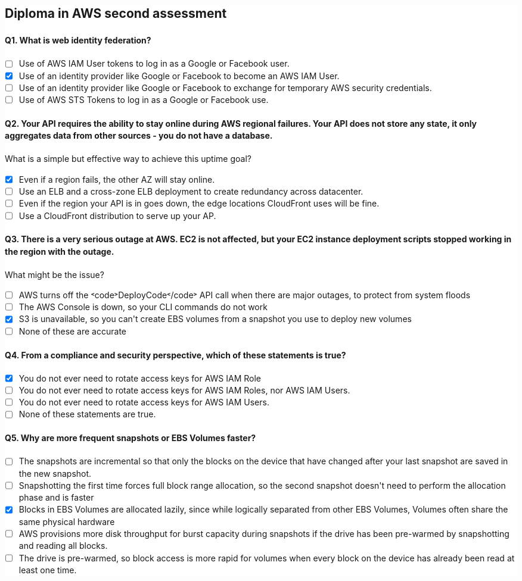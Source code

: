 ## Diploma in AWS second assessment

#### Q1. What is web identity federation?

- [ ] Use of AWS IAM User tokens to log in as a Google or Facebook user.
- [x] Use of an identity provider like Google or Facebook to become an AWS IAM User.
- [ ] Use of an identity provider like Google or Facebook to exchange for temporary AWS security credentials.
- [ ] Use of AWS STS Tokens to log in as a Google or Facebook use.

#### Q2. Your API requires the ability to stay online during AWS regional failures. Your API does not store any state, it only aggregates data from other sources - you do not have a database.
What is a simple but effective way to achieve this uptime goal?


- [x] Even if a region fails, the other AZ will stay online.
- [ ] Use an ELB and a cross-zone ELB deployment to create redundancy across datacenter.
- [ ] Even if the region your API is in goes down, the edge locations CIoudFront uses will be fine.
- [ ] Use a CloudFront distribution to serve up your AP.

#### Q3. There is a very serious outage at AWS. EC2 is not affected, but your EC2 instance deployment scripts stopped working in the region with the outage.
What might be the issue?


- [ ] AWS turns off the ˂code˃DepIoyCode˂/code˃ API call when there are major outages, to protect from system floods
- [ ] The AWS Console is down, so your CLI commands do not work
- [x] S3 is unavailable, so you can't create EBS volumes from a snapshot you use to deploy new volumes
- [ ] None of these are accurate

#### Q4. From a compliance and security perspective, which of these statements is true?

- [x] You do not ever need to rotate access keys for AWS IAM Role
- [ ] You do not ever need to rotate access keys for AWS IAM Roles, nor AWS IAM Users.
- [ ] You do not ever need to rotate access keys for AWS IAM Users.
- [ ] None of these statements are true.

#### Q5. Why are more frequent snapshots or EBS Volumes faster?

- [ ] The snapshots are incremental so that only the blocks on the device that have changed after your last snapshot are saved in the new snapshot.
- [ ] Snapshotting the first time forces full block range allocation, so the second snapshot doesn't need to perform the allocation phase and is faster
- [x] Blocks in EBS Volumes are allocated lazily, since while logically separated from other EBS Volumes, Volumes often share the same physical hardware
- [ ] AWS provisions more disk throughput for burst capacity during snapshots if the drive has been pre-warmed by snapshotting and reading all blocks.
- [ ] The drive is pre-warmed, so block access is more rapid for volumes when every block on the device has already been read at least one time.

